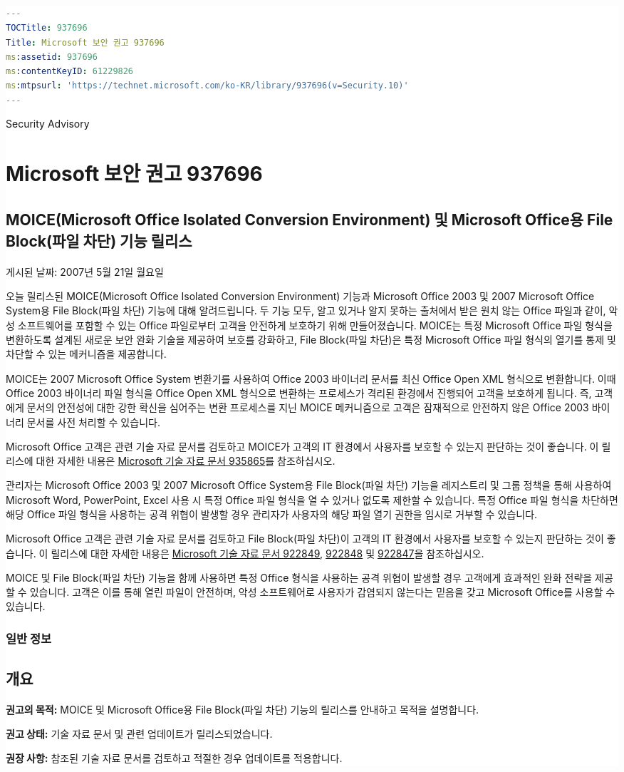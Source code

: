 ```yaml
---
TOCTitle: 937696
Title: Microsoft 보안 권고 937696
ms:assetid: 937696
ms:contentKeyID: 61229826
ms:mtpsurl: 'https://technet.microsoft.com/ko-KR/library/937696(v=Security.10)'
---
```


Security Advisory

Microsoft 보안 권고 937696
==========================

MOICE(Microsoft Office Isolated Conversion Environment) 및 Microsoft Office용 File Block(파일 차단) 기능 릴리스
---------------------------------------------------------------------------------------------------------------

게시된 날짜: 2007년 5월 21일 월요일

오늘 릴리스된 MOICE(Microsoft Office Isolated Conversion Environment) 기능과 Microsoft Office 2003 및 2007 Microsoft Office System용 File Block(파일 차단) 기능에 대해 알려드립니다. 두 기능 모두, 알고 있거나 알지 못하는 출처에서 받은 원치 않는 Office 파일과 같이, 악성 소프트웨어를 포함할 수 있는 Office 파일로부터 고객을 안전하게 보호하기 위해 만들어졌습니다. MOICE는 특정 Microsoft Office 파일 형식을 변환하도록 설계된 새로운 보안 완화 기술을 제공하여 보호를 강화하고, File Block(파일 차단)은 특정 Microsoft Office 파일 형식의 열기를 통제 및 차단할 수 있는 메커니즘을 제공합니다.

MOICE는 2007 Microsoft Office System 변환기를 사용하여 Office 2003 바이너리 문서를 최신 Office Open XML 형식으로 변환합니다. 이때 Office 2003 바이너리 파일 형식을 Office Open XML 형식으로 변환하는 프로세스가 격리된 환경에서 진행되어 고객을 보호하게 됩니다. 즉, 고객에게 문서의 안전성에 대한 강한 확신을 심어주는 변환 프로세스를 지닌 MOICE 메커니즘으로 고객은 잠재적으로 안전하지 않은 Office 2003 바이너리 문서를 사전 처리할 수 있습니다.

Microsoft Office 고객은 관련 기술 자료 문서를 검토하고 MOICE가 고객의 IT 환경에서 사용자를 보호할 수 있는지 판단하는 것이 좋습니다. 이 릴리스에 대한 자세한 내용은 [Microsoft 기술 자료 문서 935865](http://support.microsoft.com/kb/935865)를 참조하십시오.

관리자는 Microsoft Office 2003 및 2007 Microsoft Office System용 File Block(파일 차단) 기능을 레지스트리 및 그룹 정책을 통해 사용하여 Microsoft Word, PowerPoint, Excel 사용 시 특정 Office 파일 형식을 열 수 있거나 없도록 제한할 수 있습니다. 특정 Office 파일 형식을 차단하면 해당 Office 파일 형식을 사용하는 공격 위협이 발생할 경우 관리자가 사용자의 해당 파일 열기 권한을 임시로 거부할 수 있습니다.

Microsoft Office 고객은 관련 기술 자료 문서를 검토하고 File Block(파일 차단)이 고객의 IT 환경에서 사용자를 보호할 수 있는지 판단하는 것이 좋습니다. 이 릴리스에 대한 자세한 내용은 [Microsoft 기술 자료 문서 922849](http://support.microsoft.com/kb/922849), [922848](http://support.microsoft.com/kb/922848) 및 [922847](http://support.microsoft.com/kb/922847)을 참조하십시오.

MOICE 및 File Block(파일 차단) 기능을 함께 사용하면 특정 Office 형식을 사용하는 공격 위협이 발생할 경우 고객에게 효과적인 완화 전략을 제공할 수 있습니다. 고객은 이를 통해 열린 파일이 안전하며, 악성 소프트웨어로 사용자가 감염되지 않는다는 믿음을 갖고 Microsoft Office를 사용할 수 있습니다.

### 일반 정보

개요
----

<span></span>
**권고의 목적:** MOICE 및 Microsoft Office용 File Block(파일 차단) 기능의 릴리스를 안내하고 목적을 설명합니다.

**권고 상태:** 기술 자료 문서 및 관련 업데이트가 릴리스되었습니다.

**권장 사항:** 참조된 기술 자료 문서를 검토하고 적절한 경우 업데이트를 적용합니다.
